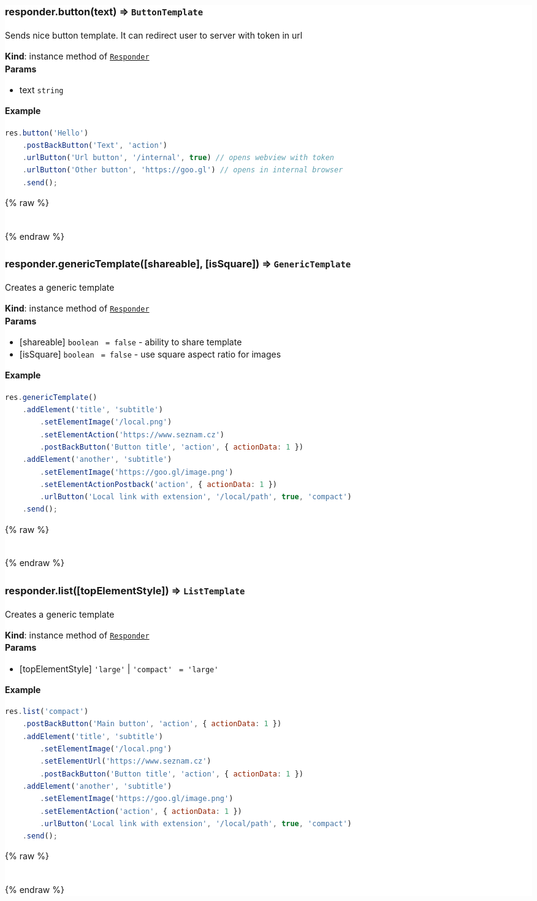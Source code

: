 ### responder.button(text) ⇒ <code>ButtonTemplate</code>
Sends nice button template. It can redirect user to server with token in url

**Kind**: instance method of [<code>Responder</code>](#Responder)  
**Params**

- text <code>string</code>

**Example**  
```javascript
res.button('Hello')
    .postBackButton('Text', 'action')
    .urlButton('Url button', '/internal', true) // opens webview with token
    .urlButton('Other button', 'https://goo.gl') // opens in internal browser
    .send();
```
{% raw %}<div id="Responder_genericTemplate">&nbsp;</div>{% endraw %}

### responder.genericTemplate([shareable], [isSquare]) ⇒ <code>GenericTemplate</code>
Creates a generic template

**Kind**: instance method of [<code>Responder</code>](#Responder)  
**Params**

- [shareable] <code>boolean</code> <code> = false</code> - ability to share template
- [isSquare] <code>boolean</code> <code> = false</code> - use square aspect ratio for images

**Example**  
```javascript
res.genericTemplate()
    .addElement('title', 'subtitle')
        .setElementImage('/local.png')
        .setElementAction('https://www.seznam.cz')
        .postBackButton('Button title', 'action', { actionData: 1 })
    .addElement('another', 'subtitle')
        .setElementImage('https://goo.gl/image.png')
        .setElementActionPostback('action', { actionData: 1 })
        .urlButton('Local link with extension', '/local/path', true, 'compact')
    .send();
```
{% raw %}<div id="Responder_list">&nbsp;</div>{% endraw %}

### responder.list([topElementStyle]) ⇒ <code>ListTemplate</code>
Creates a generic template

**Kind**: instance method of [<code>Responder</code>](#Responder)  
**Params**

- [topElementStyle] <code>&#x27;large&#x27;</code> | <code>&#x27;compact&#x27;</code> <code> = &#x27;large&#x27;</code>

**Example**  
```javascript
res.list('compact')
    .postBackButton('Main button', 'action', { actionData: 1 })
    .addElement('title', 'subtitle')
        .setElementImage('/local.png')
        .setElementUrl('https://www.seznam.cz')
        .postBackButton('Button title', 'action', { actionData: 1 })
    .addElement('another', 'subtitle')
        .setElementImage('https://goo.gl/image.png')
        .setElementAction('action', { actionData: 1 })
        .urlButton('Local link with extension', '/local/path', true, 'compact')
    .send();
```
{% raw %}<div id="Responder_trackAs">&nbsp;</div>{% endraw %}